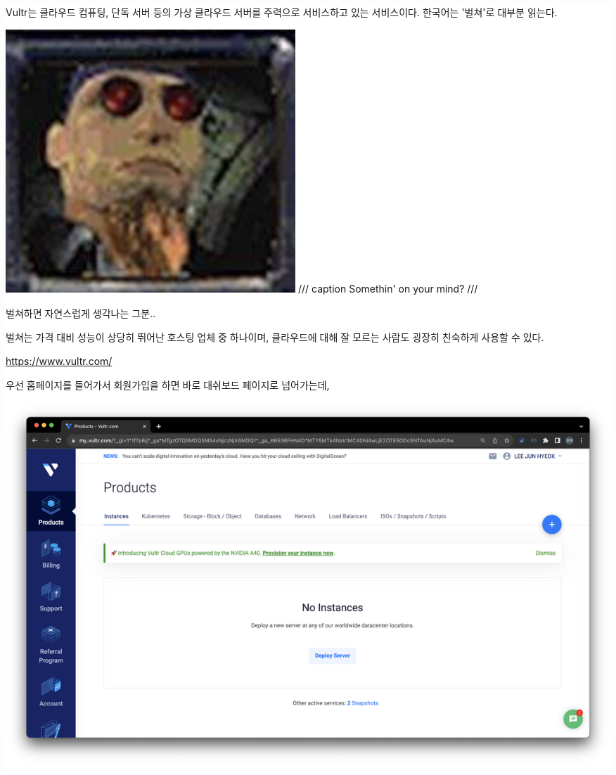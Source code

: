 Vultr는 클라우드 컴퓨팅, 단독 서버 등의 가상 클라우드 서버를 주력으로 서비스하고 있는 서비스이다. 한국어는 '벌쳐'로 대부분 읽는다.

![vulture](vulture.png)
/// caption
Somethin' on your mind?
///

벌쳐하면 자연스럽게 생각나는 그분..

벌쳐는 가격 대비 성능이 상당히 뛰어난 호스팅 업체 중 하나이며, 클라우드에 대해 잘 모르는 사람도 굉장히 친숙하게 사용할 수 있다.

<https://www.vultr.com/>

우선 홈페이지를 들어가서 회원가입을 하면 바로 대쉬보드 페이지로 넘어가는데,

![ui1](ui1.png)
